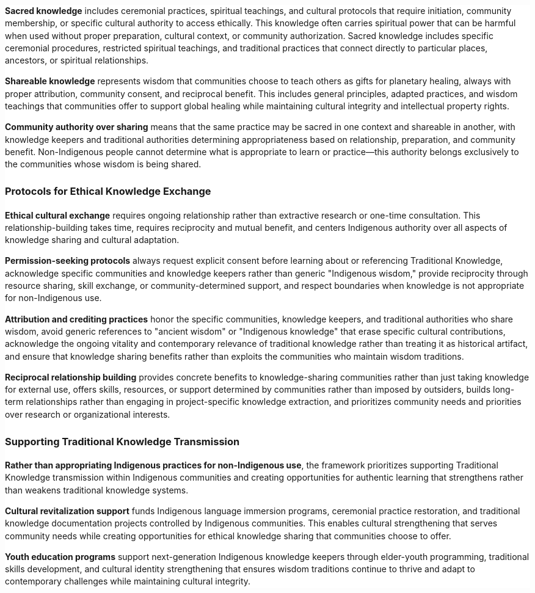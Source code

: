 **Sacred knowledge** includes ceremonial practices, spiritual teachings, and cultural protocols that require initiation, community membership, or specific cultural authority to access ethically. This knowledge often carries spiritual power that can be harmful when used without proper preparation, cultural context, or community authorization. Sacred knowledge includes specific ceremonial procedures, restricted spiritual teachings, and traditional practices that connect directly to particular places, ancestors, or spiritual relationships.

**Shareable knowledge** represents wisdom that communities choose to teach others as gifts for planetary healing, always with proper attribution, community consent, and reciprocal benefit. This includes general principles, adapted practices, and wisdom teachings that communities offer to support global healing while maintaining cultural integrity and intellectual property rights.

**Community authority over sharing** means that the same practice may be sacred in one context and shareable in another, with knowledge keepers and traditional authorities determining appropriateness based on relationship, preparation, and community benefit. Non-Indigenous people cannot determine what is appropriate to learn or practice—this authority belongs exclusively to the communities whose wisdom is being shared.

### Protocols for Ethical Knowledge Exchange

**Ethical cultural exchange** requires ongoing relationship rather than extractive research or one-time consultation. This relationship-building takes time, requires reciprocity and mutual benefit, and centers Indigenous authority over all aspects of knowledge sharing and cultural adaptation.

**Permission-seeking protocols** always request explicit consent before learning about or referencing Traditional Knowledge, acknowledge specific communities and knowledge keepers rather than generic "Indigenous wisdom," provide reciprocity through resource sharing, skill exchange, or community-determined support, and respect boundaries when knowledge is not appropriate for non-Indigenous use.

**Attribution and crediting practices** honor the specific communities, knowledge keepers, and traditional authorities who share wisdom, avoid generic references to "ancient wisdom" or "Indigenous knowledge" that erase specific cultural contributions, acknowledge the ongoing vitality and contemporary relevance of traditional knowledge rather than treating it as historical artifact, and ensure that knowledge sharing benefits rather than exploits the communities who maintain wisdom traditions.

**Reciprocal relationship building** provides concrete benefits to knowledge-sharing communities rather than just taking knowledge for external use, offers skills, resources, or support determined by communities rather than imposed by outsiders, builds long-term relationships rather than engaging in project-specific knowledge extraction, and prioritizes community needs and priorities over research or organizational interests.

### Supporting Traditional Knowledge Transmission

**Rather than appropriating Indigenous practices for non-Indigenous use**, the framework prioritizes supporting Traditional Knowledge transmission within Indigenous communities and creating opportunities for authentic learning that strengthens rather than weakens traditional knowledge systems.

**Cultural revitalization support** funds Indigenous language immersion programs, ceremonial practice restoration, and traditional knowledge documentation projects controlled by Indigenous communities. This enables cultural strengthening that serves community needs while creating opportunities for ethical knowledge sharing that communities choose to offer.

**Youth education programs** support next-generation Indigenous knowledge keepers through elder-youth programming, traditional skills development, and cultural identity strengthening that ensures wisdom traditions continue to thrive and adapt to contemporary challenges while maintaining cultural integrity.
